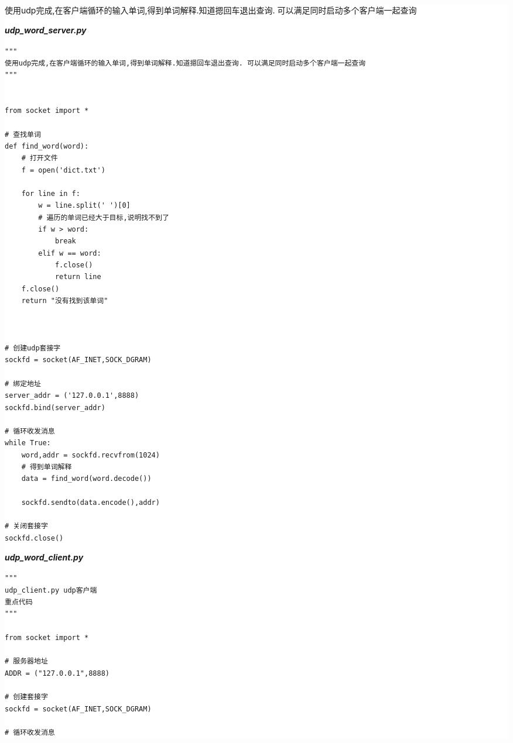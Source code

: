 使用udp完成,在客户端循环的输入单词,得到单词解释.知道摁回车退出查询. 可以满足同时启动多个客户端一起查询

***udp_word_server.py***

```
"""
使用udp完成,在客户端循环的输入单词,得到单词解释.知道摁回车退出查询. 可以满足同时启动多个客户端一起查询
"""


from socket import *

# 查找单词
def find_word(word):
    # 打开文件
    f = open('dict.txt')

    for line in f:
        w = line.split(' ')[0]
        # 遍历的单词已经大于目标,说明找不到了
        if w > word:
            break
        elif w == word:
            f.close()
            return line
    f.close()
    return "没有找到该单词"



# 创建udp套接字
sockfd = socket(AF_INET,SOCK_DGRAM)

# 绑定地址
server_addr = ('127.0.0.1',8888)
sockfd.bind(server_addr)

# 循环收发消息
while True:
    word,addr = sockfd.recvfrom(1024)
    # 得到单词解释
    data = find_word(word.decode())

    sockfd.sendto(data.encode(),addr)

# 关闭套接字
sockfd.close()
```

***udp_word_client.py***

```
"""
udp_client.py udp客户端
重点代码
"""

from socket import *

# 服务器地址
ADDR = ("127.0.0.1",8888)

# 创建套接字
sockfd = socket(AF_INET,SOCK_DGRAM)

# 循环收发消息
```